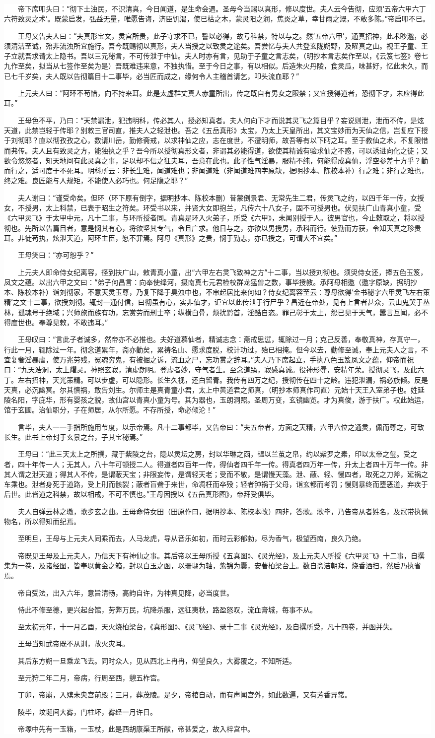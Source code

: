 　　帝下席叩头曰：“彻下土浊民，不识清真，今日闻道，是生命会遇。圣母今当赐以真形，修以度世。夫人云今告彻，应须‘五帝六甲六丁六符致灵之术’。既蒙启发，弘益无量，唯愿告诲，济臣饥渴，使已枯之木，蒙灵阳之润，焦炎之草，幸甘雨之溉，不敢多陈。”帝启叩不已。

　　王母又告夫人曰：“夫真形宝文，灵宫所贵，此子守求不已，誓以必得，故亏科禁，特以与之。然‘五帝六甲’，通真招神，此术眇邈，必须清洁至诚，殆非流浊所宜施行。吾今既赐彻以真形，夫人当授之以致灵之途矣。吾尝忆与夫人共登玄陇朔野，及曜真之山。视王子童、王子立就吾求请太上隐书。吾以三元秘言，不可传泄于中仙。夫人时亦有言，见助于子童之言志矣，（明抄本言志矣作至以，《云笈七签》卷七九作至矣，拟当从七签作至矣为是）吾既难违来意，不独执惜。至于今日之事，有以相似。后造朱火丹陵，食灵瓜，味甚好，忆此未久，而已七千岁矣，夫人既以告彻篇目十二事毕，必当匠而成之，缘何令人主稽首请乞，叩头流血耶？”

　　上元夫人曰：“阿环不苟惜，向不持来耳。此是太虚群丈真人赤童所出，传之既自有男女之限禁；又宜授得道者，恐彻下才，未应得此耳。”

　　王母色不平，乃曰：“天禁漏泄，犯违明科，传必其人，授必知真者。夫人何向下才而说其灵飞之篇目乎？妄说则泄，泄而不传，是炫天道，此禁岂轻于传耶？别敕三官司直，推夫人之轻泄也。吾之《五岳真形》太宝，乃太上天皇所出，其文宝妙而为天仙之信，岂复应下授于刘彻耶？直以彻孜孜之心，数请川岳，勤修斋戒，以求神仙之应，志在度世，不遭明师，故吾等有以下眄之耳。至于教仙之术，不复限惜而弗传。夫人且有致灵之方，能独执之乎？吾今所以授彻真形文者，非谓其必能得道，欲使其精诚有验求仙之不惑，可以诱进向化之徒；又欲令悠悠者，知天地间有此灵真之事，足以却不信之狂夫耳，吾意在此也。此子性气淫暴，服精不纯，何能得成真仙，浮空参差十方乎？勤而行之，适可度于不死耳。明科所云：非长生难，闻道难也；非闻道难（非闻道难四字原缺，据明抄本、陈校本补）行之难；非行之难也，终之难。良匠能与人规矩，不能使人必巧也。何足隐之耶？”

　　夫人谢曰：“谨受命矣。但环（环下原有倒字，据明抄本、陈校本删）昔蒙倒景君、无常先生二君，传灵飞之约，以四千年一传，女授女，不授男，太上科禁，已表于昭生之符矣。环受书以来，并贤大女即抱兰，凡传六十八女子，固不可授男也。伏见扶广山青真小童，受《六甲灵飞》于太甲中元，凡十二事，与环所授者同。青真是环入火弟子，所受《六甲》，未闻别授于人。彼男官也，今止敕取之，将以授彻也。先所以告篇目者，意是悯其有心，将欲坚其专气，令且广求。他日与之，亦欲以男授男，承科而行。使勤而方获，令知天真之珍贵耳。非徒苟执，炫泄天道，阿环主臣，愿不罪焉。阿母《真形》之贵，悯于勤志，亦已授之，可谓大不宜矣。”

　　王母笑曰：“亦可恕乎？”

　　上元夫人即命侍女纪离容，径到扶广山，敕青真小童，出“六甲左右灵飞致神之方”十二事，当以授刘彻也。须臾侍女还，捧五色玉笈，凤文之蕴。以出六甲之文曰：“弟子何昌言：向奉使绛河，摄南真七元君检校群龙猛兽之数，事毕授教。承阿母相邀（邀字原缺，据明抄本、陈校本补）诣刘彻家，不意天灵玉尊，乃复下降于臭浊中也，不审起居比来何如？侍女纪离容至云：尊母欲得‘金书秘字六甲灵飞左右策精’之文十二事，欲授刘彻。辄封一通付信，曰彻虽有心，实非仙才，讵宜以此传泄于行尸乎？昌近在帝处，见有上言者甚众，云山鬼哭于丛林，孤魂号于绝域；兴师旅而族有功，忘赏劳而刑士卒；纵横白骨，烦扰黔首，淫酷自恣。罪己彰于太上，怨已见于天气，嚣言互闻，必不得度世也。奉尊见敕，不敢违耳。”

　　王母叹曰：“言此子者诚多，然帝亦不必推也。夫好道慕仙者，精诚志念：斋戒思愆，辄除过一月；克己反善，奉敬真神，存真守一，行此一月，辄除过一年。彻念道累年，斋亦勤矣，累祷名山、愿求度脱，校计功过，殆已相掩。但今以去，勤修至诚，奉上元夫人之言，不宜复奢淫暴虐，使万兆劳残，冤魂穷鬼，有被掘之诉，流血之尸，忘功赏之辞耳。”夫人乃下席起立，手执八色玉笈凤文之蕴，仰帝而祝曰：“九天浩洞，太上耀灵。神照玄寂，清虚朗明。登虚者妙，守气者生。至念道臻，寂感真诚。役神形辱，安精年荣。授彻灵飞，及此六丁。左右招神，天光策精。可以步虚，可以隐形。长生久视，还白留青。我传有四万之纪，授彻传在四十之龄。违犯泄漏，祸必族倾。反是天真，必沉幽冥。尔其慎祸，敢告刘生。尔师主是真青童小君，太上中黄道君之师真，（明抄本师真作司直）元始十天王入室弟子也。姓延陵名阳，字庇华，形有婴孩之貌，故仙宫以青真小童为号。其为器也，玉朗洞照。圣周万变，玄镜幽览。才为真俊，游于扶广。权此始运，馆于玄圃。治仙职分，子在师居，从尔所愿。不存所授，命必倾沦！”

　　言毕，夫人一一手指所施用节度，以示帝焉。凡十二事都毕，又告帝曰：“夫五帝者，方面之天精，六甲六位之通灵，佩而尊之，可致长生。此书上帝封于玄景之台，子其宝秘焉。”

　　王母曰：“此三天太上之所撰，藏于紫陵之台，隐以灵坛之房，封以华琳之函，韫以兰茧之帛，约以紫罗之素，印以太帝之玺。受之者，四十年传一人；无其人，八十年可顿授二人。得道者四百年一传，得仙者四千年一传。得真者四万年一传，升太上者四十万年一传。非其人谓之泄天道；得其人不传，是谓蔽天宝；非限妄传，是谓轻天老；受而不敬，是谓慢天藻。泄、蔽、轻、慢四者，取死之刀斧，延祸之车乘也。泄者身死于道路，受上刑而骸裂；蔽者盲聋于来世，命凋枉而卒殁；轻者钟祸于父母，诣玄都而考罚；慢则暴终而堕恶道，弃疾于后世。此皆道之科禁，故以相戒，不可不慎也。”王母因授以《五岳真形图》，帝拜受俱毕。

　　夫人自弹云林之璈，歌步玄之曲。王母命侍女田（田原作曰，据明抄本、陈校本改）四非，答歌。歌毕，乃告帝从者姓名，及冠带执佩物名，所以得知而纪焉。

　　至明旦，王母与上元夫人同乘而去，人马龙虎，导从音乐如初，而时云彩郁勃，尽为香气，极望西南，良久乃绝。

　　帝既见王母及上元夫人，乃信天下有神仙之事。其后帝以王母所授《五真图》、《灵光经》，及上元夫人所授《六甲灵飞》十二事，自撰集为一卷，及诸经图，皆奉以黄金之箱，封以白玉之函，以珊瑚为轴，紫锦为囊，安著柏梁台上。数自斋洁朝拜，烧香洒扫，然后乃执省焉。

　　帝自受法，出入六年，意旨清畅，高韵自许，为神真见降，必当度世。

　　恃此不修至德，更兴起台馆，劳弊万民，坑降杀服，远征夷秋，路盈怒叹，流血膏城，每事不从。

　　至太初元年，十一月乙酉，天火烧柏梁台，《真形图》、《灵飞经》、录十二事《灵光经》，及自撰所受，凡十四卷，并函并失。

　　王母当知武帝既不从训，故火灾耳。

　　其后东方朔一旦乘龙飞去。同时众人，见从西北上冉冉，仰望良久，大雾覆之，不知所适。

　　至元狩二年二月，帝病，行周至西，憩五柞宫。

　　丁卯，帝崩，入殡未央宫前殿；三月，葬茂陵。是夕，帝棺自动，而有声闻宫外，如此数遍，又有芳香异常。

　　陵毕，坟埏间大雾，门柱坏，雾经一月许日。

　　帝塚中先有一玉箱，一玉杖，此是西胡康渠王所献，帝甚爱之，故入梓宫中。
